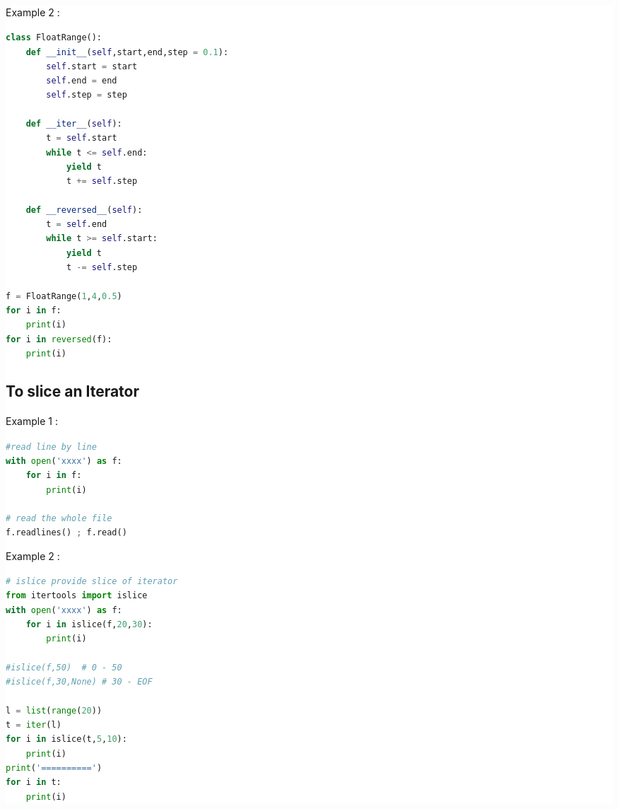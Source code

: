 Example 2 :

```python
class FloatRange():
    def __init__(self,start,end,step = 0.1):
        self.start = start
        self.end = end
        self.step = step

    def __iter__(self):
        t = self.start
        while t <= self.end:
            yield t
            t += self.step

    def __reversed__(self):
        t = self.end
        while t >= self.start:
            yield t
            t -= self.step

f = FloatRange(1,4,0.5)
for i in f:
    print(i)
for i in reversed(f):
    print(i)
```

## To slice an Iterator

Example 1 :

```python
#read line by line
with open('xxxx') as f:
    for i in f:
        print(i)

# read the whole file
f.readlines() ; f.read()
```

Example 2 :

```python
# islice provide slice of iterator
from itertools import islice
with open('xxxx') as f:
    for i in islice(f,20,30):
        print(i)

#islice(f,50)  # 0 - 50
#islice(f,30,None) # 30 - EOF

l = list(range(20))
t = iter(l)
for i in islice(t,5,10):
    print(i)
print('==========')
for i in t:
    print(i)
```
